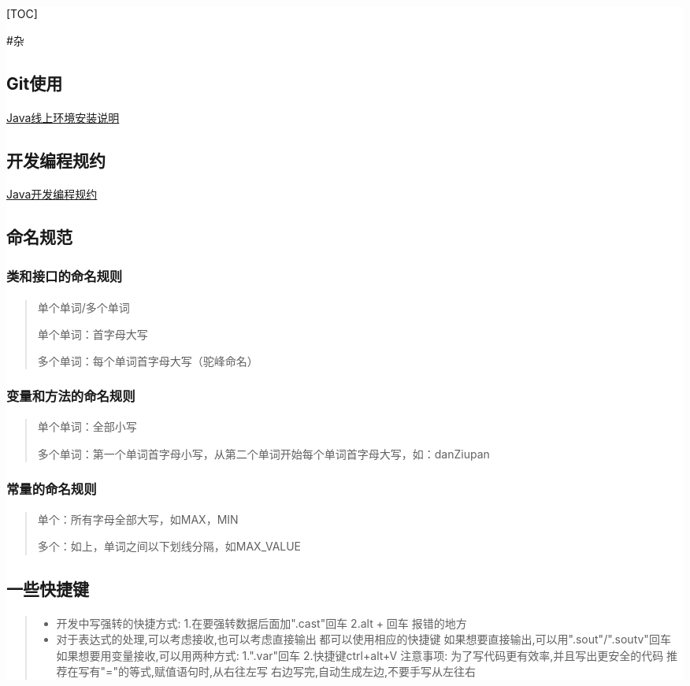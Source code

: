 [TOC]



#杂

## Git使用

[Java线上环境安装说明](http://47.97.82.68:8080/49th/Java线上环境安装说明.html?ws=none&cf=off#git的使用)

## 开发编程规约

[Java开发编程规约](http://47.97.82.68:8080/49th/Java开发编程规约.html)

## 命名规范

### 类和接口的命名规则

> 单个单词/多个单词
>
> 单个单词：首字母大写
>
> 多个单词：每个单词首字母大写（驼峰命名）

### 变量和方法的命名规则

> 单个单词：全部小写
>
> 多个单词：第一个单词首字母小写，从第二个单词开始每个单词首字母大写，如：danZiupan

### 常量的命名规则

> 单个：所有字母全部大写，如MAX，MIN
>
> 多个：如上，单词之间以下划线分隔，如MAX_VALUE



## 一些快捷键

> * 开发中写强转的快捷方式:
>                   1.在要强转数据后面加".cast"回车
>                   2.alt + 回车 报错的地方
> * 对于表达式的处理,可以考虑接收,也可以考虑直接输出
>               都可以使用相应的快捷键
>               如果想要直接输出,可以用".sout"/".soutv"回车
>               如果想要用变量接收,可以用两种方式:
>                   1.".var"回车
>                   2.快捷键ctrl+alt+V
>               注意事项:
>               为了写代码更有效率,并且写出更安全的代码
>               推荐在写有"="的等式,赋值语句时,从右往左写
>               右边写完,自动生成左边,不要手写从左往右
